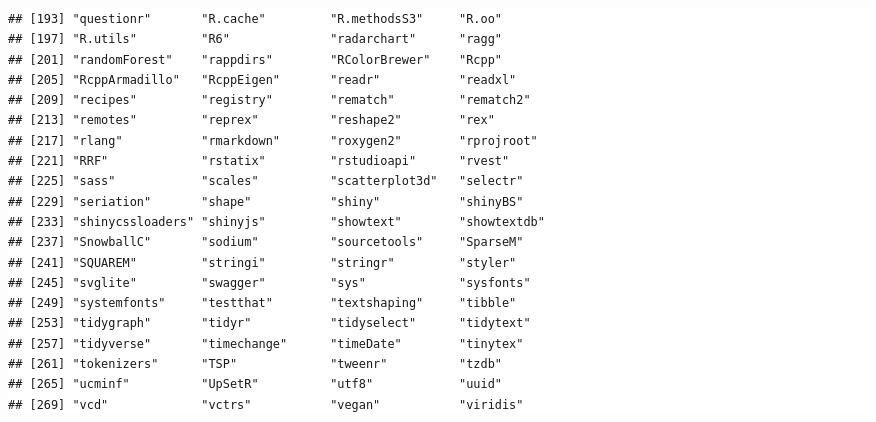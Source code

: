    ## [193] "questionr"       "R.cache"         "R.methodsS3"     "R.oo"           
    ## [197] "R.utils"         "R6"              "radarchart"      "ragg"           
    ## [201] "randomForest"    "rappdirs"        "RColorBrewer"    "Rcpp"           
    ## [205] "RcppArmadillo"   "RcppEigen"       "readr"           "readxl"         
    ## [209] "recipes"         "registry"        "rematch"         "rematch2"       
    ## [213] "remotes"         "reprex"          "reshape2"        "rex"            
    ## [217] "rlang"           "rmarkdown"       "roxygen2"        "rprojroot"      
    ## [221] "RRF"             "rstatix"         "rstudioapi"      "rvest"          
    ## [225] "sass"            "scales"          "scatterplot3d"   "selectr"        
    ## [229] "seriation"       "shape"           "shiny"           "shinyBS"        
    ## [233] "shinycssloaders" "shinyjs"         "showtext"        "showtextdb"     
    ## [237] "SnowballC"       "sodium"          "sourcetools"     "SparseM"        
    ## [241] "SQUAREM"         "stringi"         "stringr"         "styler"         
    ## [245] "svglite"         "swagger"         "sys"             "sysfonts"       
    ## [249] "systemfonts"     "testthat"        "textshaping"     "tibble"         
    ## [253] "tidygraph"       "tidyr"           "tidyselect"      "tidytext"       
    ## [257] "tidyverse"       "timechange"      "timeDate"        "tinytex"        
    ## [261] "tokenizers"      "TSP"             "tweenr"          "tzdb"           
    ## [265] "ucminf"          "UpSetR"          "utf8"            "uuid"           
    ## [269] "vcd"             "vctrs"           "vegan"           "viridis"        